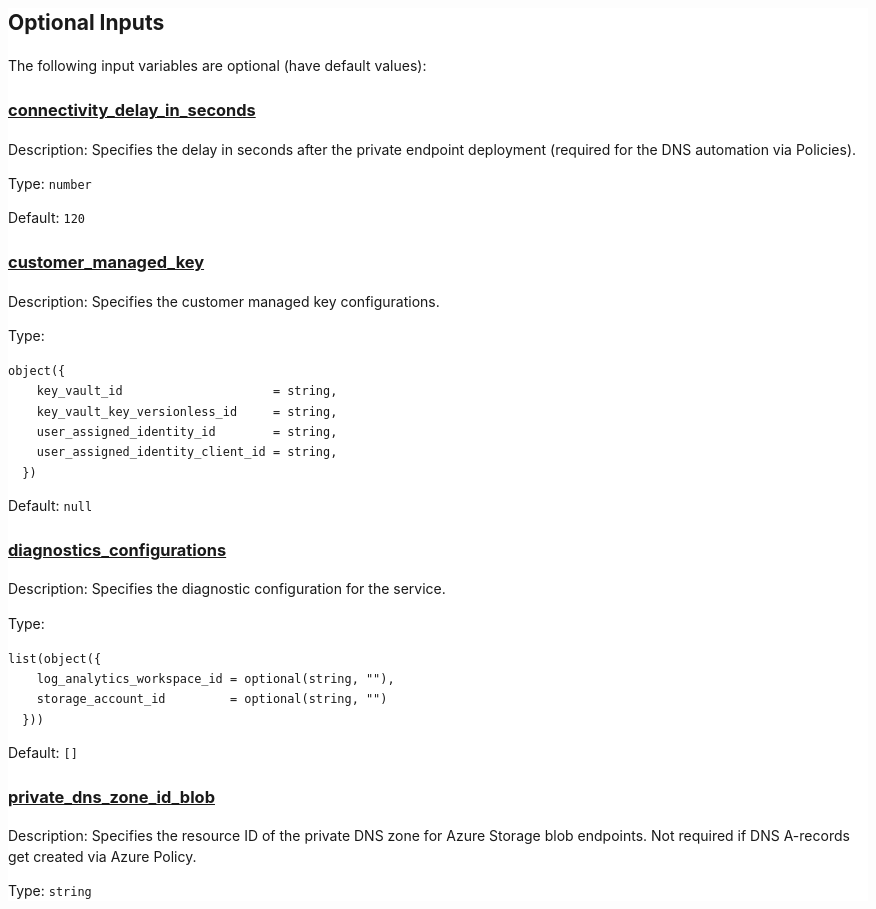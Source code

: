## Optional Inputs

The following input variables are optional (have default values):

### <a name="input_connectivity_delay_in_seconds"></a> [connectivity\_delay\_in\_seconds](#input\_connectivity\_delay\_in\_seconds)

Description: Specifies the delay in seconds after the private endpoint deployment (required for the DNS automation via Policies).

Type: `number`

Default: `120`

### <a name="input_customer_managed_key"></a> [customer\_managed\_key](#input\_customer\_managed\_key)

Description: Specifies the customer managed key configurations.

Type:

```hcl
object({
    key_vault_id                     = string,
    key_vault_key_versionless_id     = string,
    user_assigned_identity_id        = string,
    user_assigned_identity_client_id = string,
  })
```

Default: `null`

### <a name="input_diagnostics_configurations"></a> [diagnostics\_configurations](#input\_diagnostics\_configurations)

Description: Specifies the diagnostic configuration for the service.

Type:

```hcl
list(object({
    log_analytics_workspace_id = optional(string, ""),
    storage_account_id         = optional(string, "")
  }))
```

Default: `[]`

### <a name="input_private_dns_zone_id_blob"></a> [private\_dns\_zone\_id\_blob](#input\_private\_dns\_zone\_id\_blob)

Description: Specifies the resource ID of the private DNS zone for Azure Storage blob endpoints. Not required if DNS A-records get created via Azure Policy.

Type: `string`
